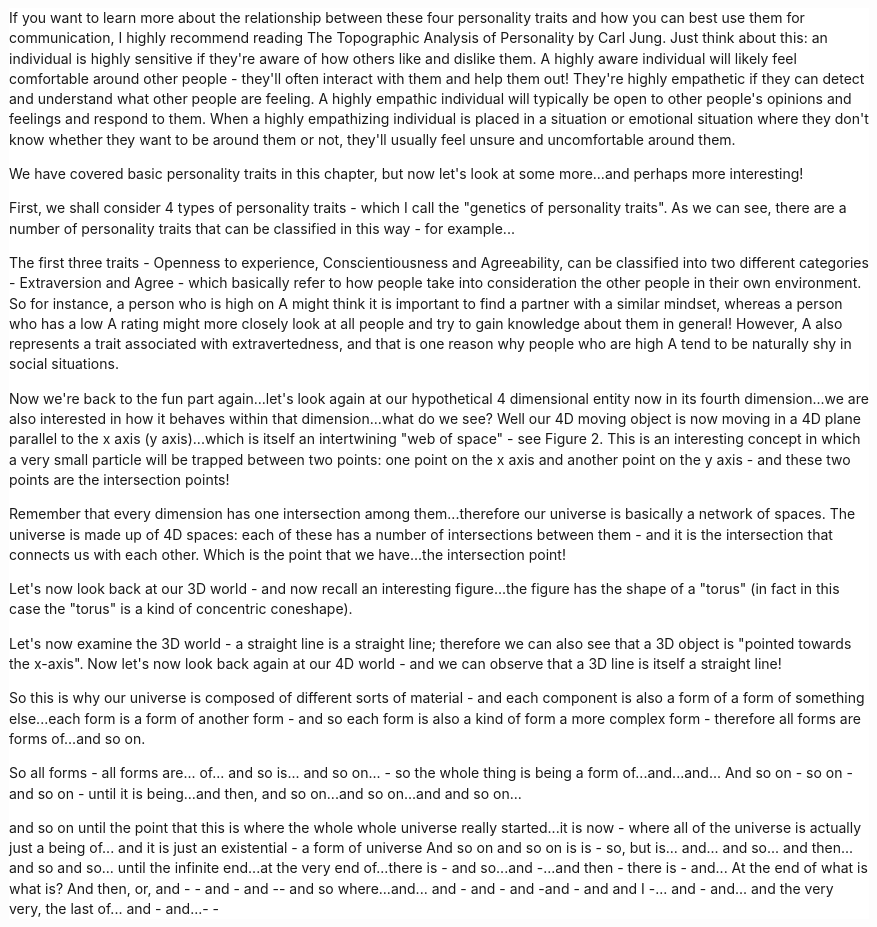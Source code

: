 If you want to learn more about the relationship between these four personality traits and how you can best use them for communication, I highly recommend reading The Topographic Analysis of Personality by Carl Jung. Just think about this: an individual is highly sensitive if they're aware of how others like and dislike them. A highly aware individual will likely feel comfortable around other people - they'll often interact with them and help them out! They're highly empathetic if they can detect and understand what other people are feeling. A highly empathic individual will typically be open to other people's opinions and feelings and respond to them. When a highly empathizing individual is placed in a situation or emotional situation where they don't know whether they want to be around them or not, they'll usually feel unsure and uncomfortable around them.

We have covered basic personality traits in this chapter, but now let's look at some more...and perhaps more interesting!

First, we shall consider 4 types of personality traits - which I call the "genetics of personality traits". As we can see, there are a number of personality traits that can be classified in this way - for example...

The first three traits - Openness to experience, Conscientiousness and Agreeability, can be classified into two different categories - Extraversion and Agree - which basically refer to how people take into consideration the other people in their own environment. So for instance, a person who is high on A might think it is important to find a partner with a similar mindset, whereas a person who has a low A rating might more closely look at all people and try to gain knowledge about them in general! However, A also represents a trait associated with extravertedness, and that is one reason why people who are high A tend to be naturally shy in social situations.

Now we're back to the fun part again...let's look again at our hypothetical 4 dimensional entity now in its fourth dimension...we are also interested in how it behaves within that dimension...what do we see? Well our 4D moving object is now moving in a 4D plane parallel to the x axis (y axis)...which is itself an intertwining "web of space" - see Figure 2. This is an interesting concept in which a very small particle will be trapped between two points: one point on the x axis and another point on the y axis - and these two points are the intersection points!

Remember that every dimension has one intersection among them...therefore our universe is basically a network of spaces. The universe is made up of 4D spaces: each of these has a number of intersections between them - and it is the intersection that connects us with each other. Which is the point that we have...the intersection point!

Let's now look back at our 3D world - and now recall an interesting figure...the figure has the shape of a "torus" (in fact in this case the "torus" is a kind of concentric coneshape).

Let's now examine the 3D world - a straight line is a straight line; therefore we can also see that a 3D object is "pointed towards the x-axis". Now let's now look back again at our 4D world - and we can observe that a 3D line is itself a straight line!

So this is why our universe is composed of different sorts of material - and each component is also a form of a form of something else...each form is a form of another form - and so each form is also a kind of form a more complex form - therefore all forms are forms of...and so on.

So all forms - all forms are... of... and so is... and so on... - so the whole thing is being a form of...and...and...
And so on - so on - and so on - until it is being...and then, and so on...and so on...and and so on...

and so on until the point that this is where the whole whole universe really started...it is now - where all of the universe is actually just a being of... and it is just an existential - a form of universe
And so on and so on is is - so, but is... and... and so...
and then...
and so and so...
until the infinite end...at the very end of...there is - and so...and -...and then - there is - and...
At the end of what is what is?
And then, or, and - - and - and -- and so where...and... and -
and - and -and - and
and I -...
and - and...
and the very very, the last of...
and - and...- -